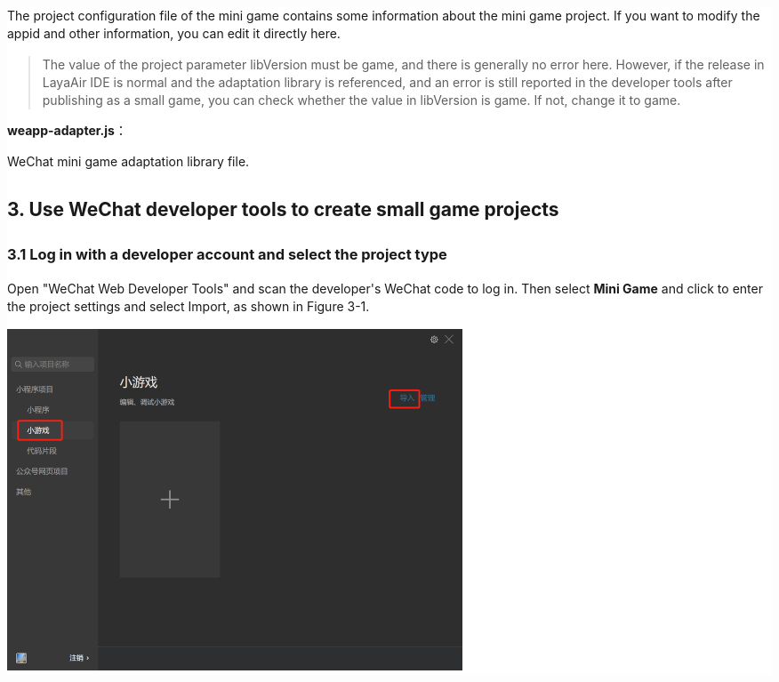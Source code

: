 The project configuration file of the mini game contains some information about the mini game project. If you want to modify the appid and other information, you can edit it directly here.

> The value of the project parameter libVersion must be game, and there is generally no error here. However, if the release in LayaAir IDE is normal and the adaptation library is referenced, and an error is still reported in the developer tools after publishing as a small game, you can check whether the value in libVersion is game. If not, change it to game.

**weapp-adapter.js**：

WeChat mini game adaptation library file.



## 3. Use WeChat developer tools to create small game projects

### 3.1 Log in with a developer account and select the project type

Open "WeChat Web Developer Tools" and scan the developer's WeChat code to log in. Then select **Mini Game** and click to enter the project settings and select Import, as shown in Figure 3-1.

<img src="img/3-1.png" alt="image-20230105105443511" style="zoom:50%;" />
